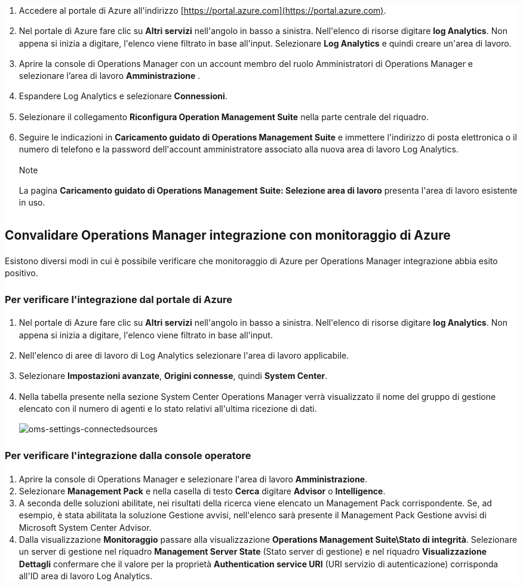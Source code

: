 1. Accedere al portale di Azure all'indirizzo [https://portal.azure.com](https://portal.azure.com).
1. Nel portale di Azure fare clic su **Altri servizi** nell'angolo in basso a sinistra. Nell'elenco di risorse digitare **log Analytics**. Non appena si inizia a digitare, l'elenco viene filtrato in base all'input. Selezionare **Log Analytics** e quindi creare un'area di lavoro.  
1. Aprire la console di Operations Manager con un account membro del ruolo Amministratori di Operations Manager e selezionare l’area di lavoro **Amministrazione** .
1. Espandere Log Analytics e selezionare **Connessioni**.
1. Selezionare il collegamento **Riconfigura Operation Management Suite** nella parte centrale del riquadro.
1. Seguire le indicazioni in **Caricamento guidato di Operations Management Suite** e immettere l'indirizzo di posta elettronica o il numero di telefono e la password dell'account amministratore associato alla nuova area di lavoro Log Analytics.

   > [!NOTE]
   > La pagina **Caricamento guidato di Operations Management Suite: Selezione area di lavoro** presenta l'area di lavoro esistente in uso.
   >
   >

## <a name="validate-operations-manager-integration-with-azure-monitor"></a>Convalidare Operations Manager integrazione con monitoraggio di Azure

Esistono diversi modi in cui è possibile verificare che monitoraggio di Azure per Operations Manager integrazione abbia esito positivo.

### <a name="to-confirm-integration-from-the-azure-portal"></a>Per verificare l'integrazione dal portale di Azure

1. Nel portale di Azure fare clic su **Altri servizi** nell'angolo in basso a sinistra. Nell'elenco di risorse digitare **log Analytics**. Non appena si inizia a digitare, l'elenco viene filtrato in base all'input.
1. Nell'elenco di aree di lavoro di Log Analytics selezionare l'area di lavoro applicabile.  
1. Selezionare **Impostazioni avanzate**, **Origini connesse**, quindi **System Center**.
1. Nella tabella presente nella sezione System Center Operations Manager verrà visualizzato il nome del gruppo di gestione elencato con il numero di agenti e lo stato relativi all'ultima ricezione di dati.

   ![oms-settings-connectedsources](./media/om-agents/oms-settings-connectedsources.png)

### <a name="to-confirm-integration-from-the-operations-console"></a>Per verificare l'integrazione dalla console operatore

1. Aprire la console di Operations Manager e selezionare l'area di lavoro **Amministrazione**.
1. Selezionare **Management Pack** e nella casella di testo **Cerca** digitare **Advisor** o **Intelligence**.
1. A seconda delle soluzioni abilitate, nei risultati della ricerca viene elencato un Management Pack corrispondente.  Se, ad esempio, è stata abilitata la soluzione Gestione avvisi, nell'elenco sarà presente il Management Pack Gestione avvisi di Microsoft System Center Advisor.
1. Dalla visualizzazione **Monitoraggio** passare alla visualizzazione **Operations Management Suite\Stato di integrità**.  Selezionare un server di gestione nel riquadro **Management Server State** (Stato server di gestione) e nel riquadro **Visualizzazione Dettagli** confermare che il valore per la proprietà **Authentication service URI** (URI servizio di autenticazione) corrisponda all'ID area di lavoro Log Analytics.
